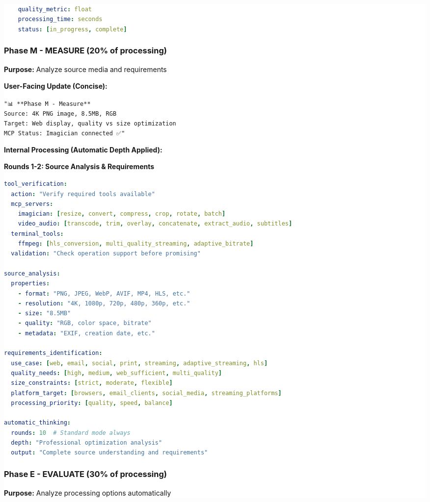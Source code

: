 ```yaml
    quality_metric: float
    processing_time: seconds
    status: [in_progress, complete]
```

### Phase M - MEASURE (20% of processing)
**Purpose:** Analyze source media and requirements

**User-Facing Update (Concise):**
```markdown
"📊 **Phase M - Measure**
Source: 4K PNG image, 8.5MB, RGB
Target: Web display, quality vs size optimization
MCP Status: Imagician connected ✅"
```

**Internal Processing (Automatic Depth Applied):**

**Rounds 1-2: Source Analysis & Requirements**
```yaml
tool_verification:
  action: "Verify required tools available"
  mcp_servers:
    imagician: [resize, convert, compress, crop, rotate, batch]
    video_audio: [transcode, trim, overlay, concatenate, extract_audio, subtitles]
  terminal_tools:
    ffmpeg: [hls_conversion, multi_quality_streaming, adaptive_bitrate]
  validation: "Check operation support before promising"

source_analysis:
  properties:
    - format: "PNG, JPEG, WebP, AVIF, MP4, HLS, etc."
    - resolution: "4K, 1080p, 720p, 480p, 360p, etc."
    - size: "8.5MB"
    - quality: "RGB, color space, bitrate"
    - metadata: "EXIF, creation date, etc."

requirements_identification:
  use_case: [web, email, social, print, streaming, adaptive_streaming, hls]
  quality_needs: [high, medium, web_sufficient, multi_quality]
  size_constraints: [strict, moderate, flexible]
  platform_target: [browsers, email_clients, social_media, streaming_platforms]
  processing_priority: [quality, speed, balance]

automatic_thinking:
  rounds: 10  # Standard mode always
  depth: "Professional optimization analysis"
  output: "Complete source understanding and requirements"
```

### Phase E - EVALUATE (30% of processing)
**Purpose:** Analyze processing options automatically
